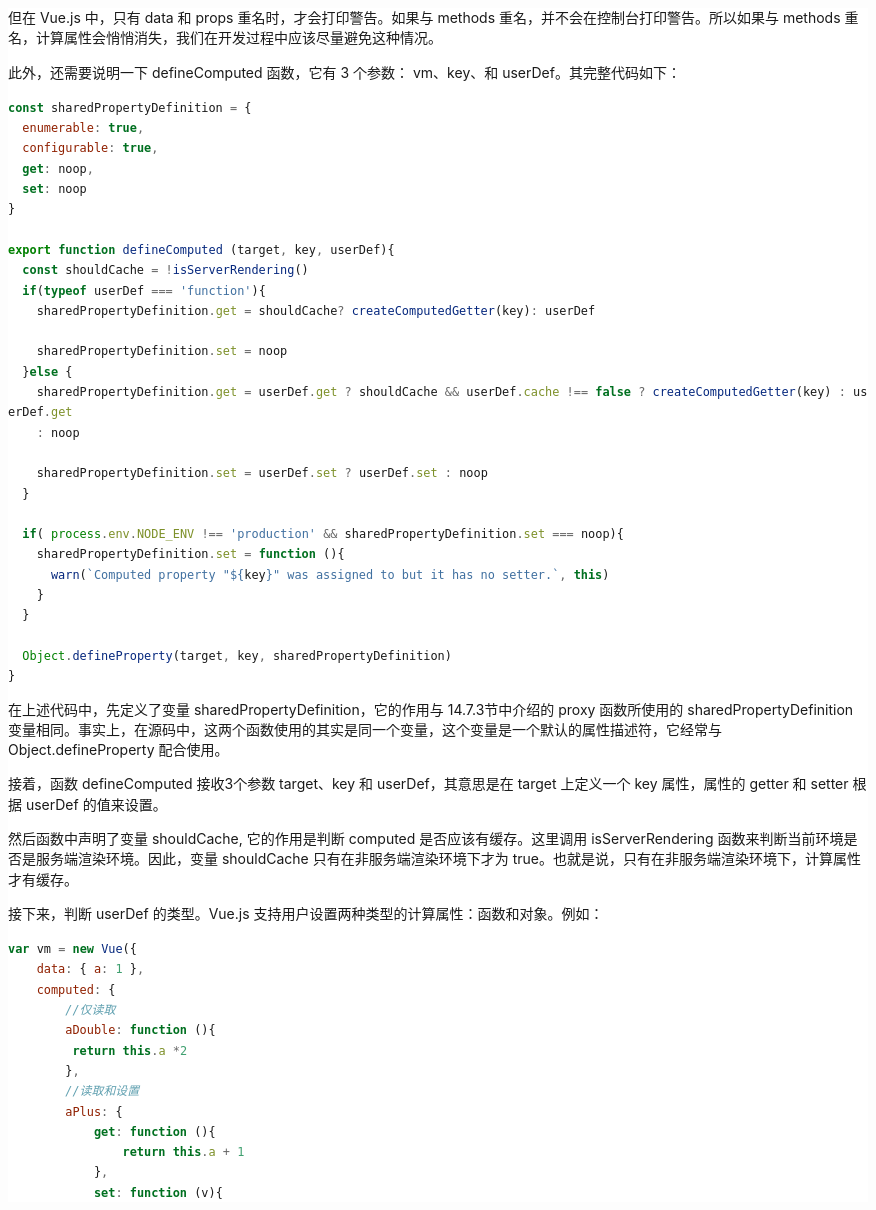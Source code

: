 

但在 Vue.js 中，只有 data 和 props 重名时，才会打印警告。如果与 methods 重名，并不会在控制台打印警告。所以如果与 methods 重名，计算属性会悄悄消失，我们在开发过程中应该尽量避免这种情况。



此外，还需要说明一下 defineComputed  函数，它有 3 个参数： vm、key、和 userDef。其完整代码如下：

```javascript
const sharedPropertyDefinition = {
  enumerable: true,
  configurable: true,
  get: noop,
  set: noop
}

export function defineComputed (target, key, userDef){
  const shouldCache = !isServerRendering()
  if(typeof userDef === 'function'){
    sharedPropertyDefinition.get = shouldCache? createComputedGetter(key): userDef
    
    sharedPropertyDefinition.set = noop
  }else {
    sharedPropertyDefinition.get = userDef.get ? shouldCache && userDef.cache !== false ? createComputedGetter(key) : userDef.get
    : noop
    
    sharedPropertyDefinition.set = userDef.set ? userDef.set : noop
  }
  
  if( process.env.NODE_ENV !== 'production' && sharedPropertyDefinition.set === noop){
    sharedPropertyDefinition.set = function (){
      warn(`Computed property "${key}" was assigned to but it has no setter.`, this)
    }
  }
  
  Object.defineProperty(target, key, sharedPropertyDefinition)
}
```

在上述代码中，先定义了变量 sharedPropertyDefinition，它的作用与 14.7.3节中介绍的 proxy 函数所使用的 sharedPropertyDefinition 变量相同。事实上，在源码中，这两个函数使用的其实是同一个变量，这个变量是一个默认的属性描述符，它经常与 Object.defineProperty 配合使用。



接着，函数 defineComputed 接收3个参数 target、key 和 userDef，其意思是在 target 上定义一个 key 属性，属性的 getter 和 setter 根据  userDef 的值来设置。



然后函数中声明了变量 shouldCache, 它的作用是判断 computed 是否应该有缓存。这里调用 isServerRendering 函数来判断当前环境是否是服务端渲染环境。因此，变量 shouldCache  只有在非服务端渲染环境下才为 true。也就是说，只有在非服务端渲染环境下，计算属性才有缓存。



接下来，判断 userDef 的类型。Vue.js 支持用户设置两种类型的计算属性：函数和对象。例如：

```javascript
var vm = new Vue({
	data: { a: 1 },
	computed: {
		//仅读取
		aDouble: function (){
		 return this.a *2
		},
		//读取和设置
		aPlus: {
			get: function (){
				return this.a + 1
			},
			set: function (v){
```